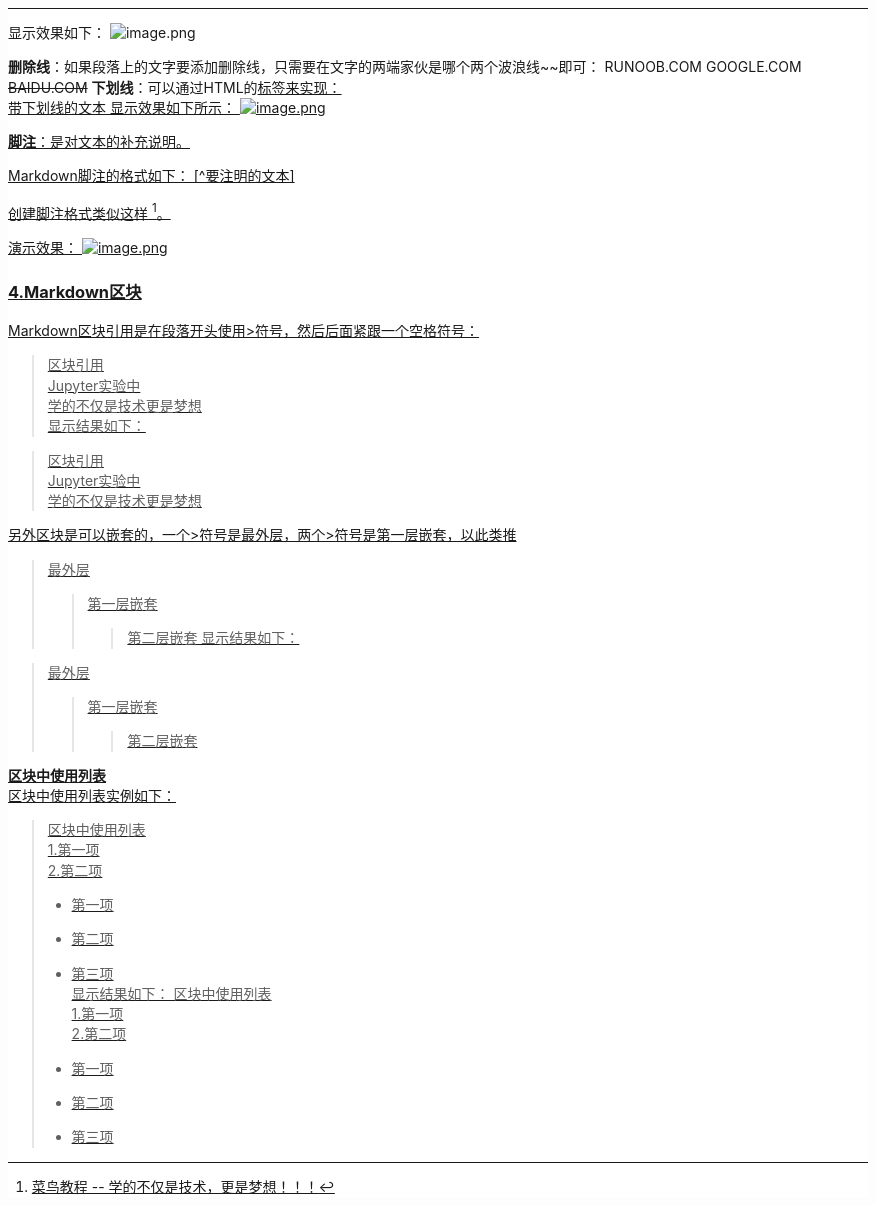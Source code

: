 --------
显示效果如下：
![image.png](attachment:image.png)

__删除线__：如果段落上的文字要添加删除线，只需要在文字的两端家伙是哪个两个波浪线~~即可：
RUNOOB.COM
GOOGLE.COM
~~BAIDU.COM~~
**下划线**：可以通过HTML的<u>标签来实现：  
<u>带下划线的文本</u>
显示效果如下所示：
![image.png](attachment:image.png)

**脚注**：是对文本的补充说明。

Markdown脚注的格式如下：
[^要注明的文本]

创建脚注格式类似这样 [^RUNOOB]。  
[^RUNOOB]: 菜鸟教程 -- 学的不仅是技术，更是梦想！！！

演示效果：
![image.png](attachment:image.png)

### 4.Markdown区块

Markdown区块引用是在段落开头使用>符号，然后后面紧跟一个空格符号：
>区块引用   
>Jupyter实验中   
>学的不仅是技术更是梦想   
显示结果如下：

>区块引用   
>Jupyter实验中   
>学的不仅是技术更是梦想  

另外区块是可以嵌套的，一个>符号是最外层，两个>符号是第一层嵌套，以此类推
>最外层
>>第一层嵌套
>>>第二层嵌套
显示结果如下：

>最外层
>>第一层嵌套
>>>第二层嵌套

**区块中使用列表**   
区块中使用列表实例如下：
>区块中使用列表   
>1.第一项   
>2.第二项   
>- 第一项  
>+ 第二项  
>* 第三项  
显示结果如下：
>区块中使用列表   
>1.第一项   
>2.第二项   
>- 第一项  
>+ 第二项  
>* 第三项  


[1]: http://static.runoob.com/images/runoob-logo.png
[1]: http://static.runoob.com/images/runoob-logo.png